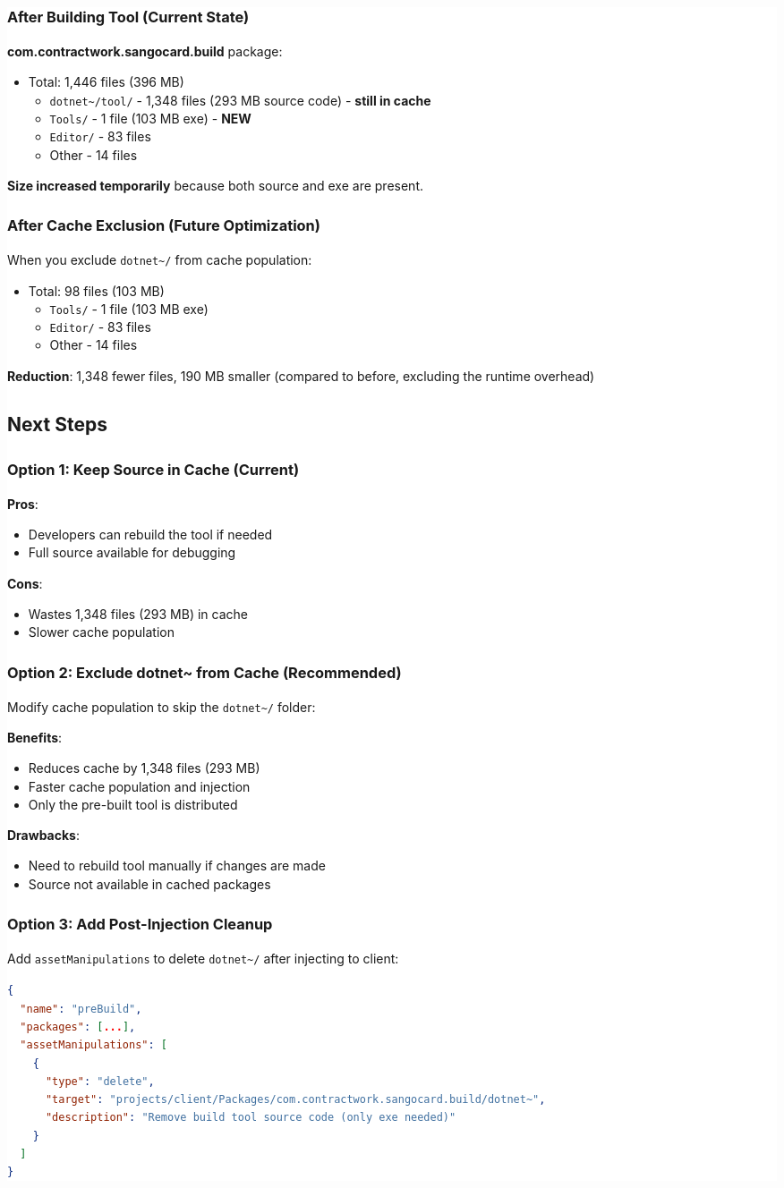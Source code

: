 ### After Building Tool (Current State)

**com.contractwork.sangocard.build** package:
- Total: 1,446 files (396 MB)
  - `dotnet~/tool/` - 1,348 files (293 MB source code) - **still in cache**
  - `Tools/` - 1 file (103 MB exe) - **NEW**
  - `Editor/` - 83 files
  - Other - 14 files

**Size increased temporarily** because both source and exe are present.

### After Cache Exclusion (Future Optimization)

When you exclude `dotnet~/` from cache population:
- Total: 98 files (103 MB)
  - `Tools/` - 1 file (103 MB exe)
  - `Editor/` - 83 files
  - Other - 14 files

**Reduction**: 1,348 fewer files, 190 MB smaller (compared to before, excluding the runtime overhead)

## Next Steps

### Option 1: Keep Source in Cache (Current)

**Pros**:
- Developers can rebuild the tool if needed
- Full source available for debugging

**Cons**:
- Wastes 1,348 files (293 MB) in cache
- Slower cache population

### Option 2: Exclude dotnet~ from Cache (Recommended)

Modify cache population to skip the `dotnet~/` folder:

**Benefits**:
- Reduces cache by 1,348 files (293 MB)
- Faster cache population and injection
- Only the pre-built tool is distributed

**Drawbacks**:
- Need to rebuild tool manually if changes are made
- Source not available in cached packages

### Option 3: Add Post-Injection Cleanup

Add `assetManipulations` to delete `dotnet~/` after injecting to client:

```json
{
  "name": "preBuild",
  "packages": [...],
  "assetManipulations": [
    {
      "type": "delete",
      "target": "projects/client/Packages/com.contractwork.sangocard.build/dotnet~",
      "description": "Remove build tool source code (only exe needed)"
    }
  ]
}
```
